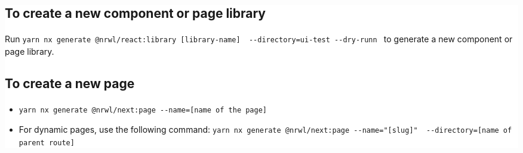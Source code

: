 ## To create a new component or page library

Run `yarn nx generate @nrwl/react:library [library-name]  --directory=ui-test --dry-runn ` to generate a new component or page library.

## To create a new page

- `yarn nx generate @nrwl/next:page --name=[name of the page]`

- For dynamic pages, use the following command: `yarn nx generate @nrwl/next:page --name="[slug]"  --directory=[name of parent route]`

